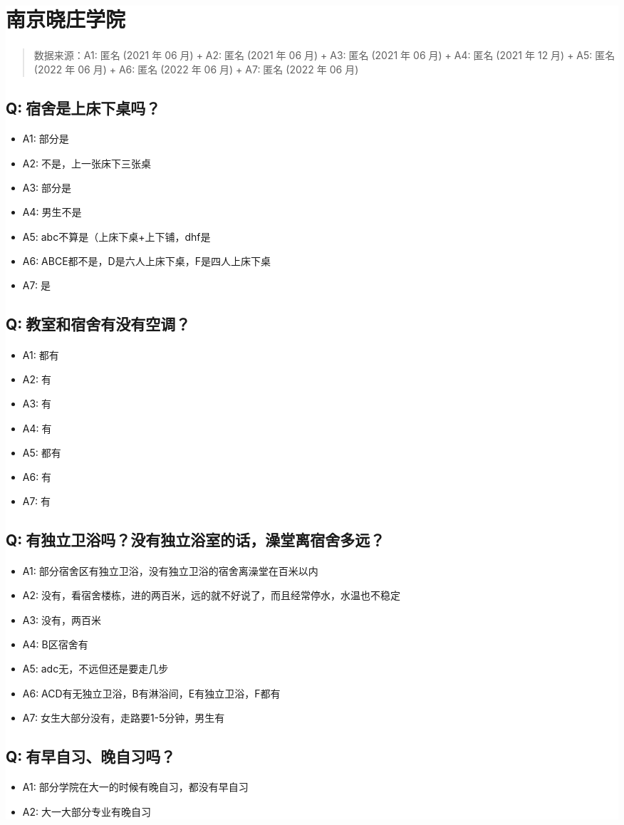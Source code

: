 # 南京晓庄学院

> 数据来源：A1: 匿名 (2021 年 06 月) + A2: 匿名 (2021 年 06 月) + A3: 匿名 (2021 年 06 月) + A4: 匿名 (2021 年 12 月) + A5: 匿名 (2022 年 06 月) + A6: 匿名 (2022 年 06 月) + A7: 匿名 (2022 年 06 月)

## Q: 宿舍是上床下桌吗？

- A1: 部分是

- A2: 不是，上一张床下三张桌

- A3: 部分是

- A4: 男生不是

- A5: abc不算是（上床下桌+上下铺，dhf是

- A6: ABCE都不是，D是六人上床下桌，F是四人上床下桌

- A7: 是

## Q: 教室和宿舍有没有空调？

- A1: 都有

- A2: 有

- A3: 有

- A4: 有

- A5: 都有

- A6: 有

- A7: 有

## Q: 有独立卫浴吗？没有独立浴室的话，澡堂离宿舍多远？

- A1: 部分宿舍区有独立卫浴，没有独立卫浴的宿舍离澡堂在百米以内

- A2: 没有，看宿舍楼栋，进的两百米，远的就不好说了，而且经常停水，水温也不稳定

- A3: 没有，两百米

- A4: B区宿舍有

- A5: adc无，不远但还是要走几步

- A6: ACD有无独立卫浴，B有淋浴间，E有独立卫浴，F都有

- A7: 女生大部分没有，走路要1-5分钟，男生有

## Q: 有早自习、晚自习吗？

- A1: 部分学院在大一的时候有晚自习，都没有早自习

- A2: 大一大部分专业有晚自习
